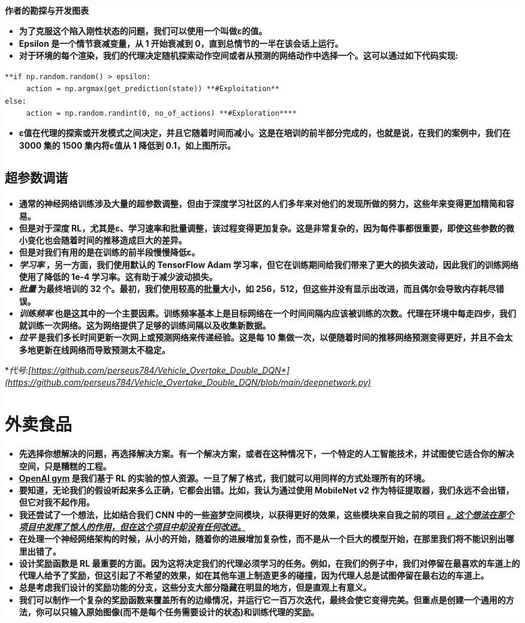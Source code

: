 **作者的勘探与开发图表**

*   **为了克服这个陷入刚性状态的问题，我们可以使用一个叫做ε的值。**
*   **Epsilon 是一个情节衰减变量，从 1 开始衰减到 0，直到总情节的一半在该会话上运行。**
*   **对于环境的每个渲染，我们的代理决定随机探索动作空间或者从预测的网络动作中选择一个。这可以通过如下代码实现:**

```
**if np.random.random() > epsilon:
     action = np.argmax(get_prediction(state)) **#Exploitation**
else:
     action = np.random.randint(0, no_of_actions) **#Exploration****
```

*   **ε值在代理的探索或开发模式之间决定，并且它随着时间而减小。这是在培训的前半部分完成的，也就是说，在我们的案例中，我们在 3000 集的 1500 集内将ε值从 1 降低到 0.1，如上图所示。**

## **超参数调谐**

*   **通常的神经网络训练涉及大量的超参数调整，但由于深度学习社区的人们多年来对他们的发现所做的努力，这些年来变得更加精简和容易。**
*   **但是对于深度 RL，尤其是ε、学习速率和批量调整，该过程变得更加复杂。这是非常复杂的，因为每件事都很重要，即使这些参数的微小变化也会随着时间的推移造成巨大的差异。**
*   ****但是对我们有用的是在训练的前半段慢慢降低ε。****
*   *****学习率*** ，另一方面，我们使用默认的 TensorFlow Adam 学习率，但它在训练期间给我们带来了更大的损失波动，因此我们的训练网络使用了降低的 1e-4 学习率。这有助于减少波动损失。**
*   *****批量*** 为最终培训的 32 个。最初，我们使用较高的批量大小，如 256，512，但这些并没有显示出改进，而且偶尔会导致内存耗尽错误。**
*   *****训练频率*** 也是这其中的一个主要因素。训练频率基本上是目标网络在一个时间间隔内应该被训练的次数。代理在环境中每走四步，我们就训练一次网络。这为网络提供了足够的训练间隔以及收集新数据。**
*   *****拉平*** 是我们多长时间更新一次网上或预测网络来传递经验。这是每 10 集做一次，以便随着时间的推移网络预测变得更好，并且不会太多地更新在线网络而导致预测太不稳定。**

**代号:[*https://github.com/perseus784/Vehicle_Overtake_Double_DQN*](https://github.com/perseus784/Vehicle_Overtake_Double_DQN/blob/main/deepnetwork.py)**

# **外卖食品**

*   **先选择你想解决的问题，再选择解决方案。有一个解决方案，或者在这种情况下，一个特定的人工智能技术，并试图使它适合你的解决空间，只是糟糕的工程。**
*   **[OpenAI gym](https://gym.openai.com/) 是我们基于 RL 的实验的惊人资源。一旦了解了格式，我们就可以用同样的方式处理所有的环境。**
*   **要知道，无论我们的假设听起来多么正确，它都会出错。比如，我认为通过使用 MobileNet v2 作为特征提取器，我们永远不会出错，但它对我不起作用。**
*   **我还尝试了一个想法，比如结合我们 CNN 中的一些盗梦空间模块，以获得更好的效果，这些模块来自我之前的项目 [***。这个想法在那个项目中发挥了惊人的作用，但在这个项目中却没有任何改进。***](https://github.com/perseus784/Vehicle_Collision_Prediction_Using_CNN-LSTMs)**
*   **在处理一个神经网络架构的时候，从小的开始，随着你的进展增加复杂性，而不是从一个巨大的模型开始，在那里我们将不能识别出哪里出错了。**
*   **设计奖励函数是 RL 最重要的方面。因为这将决定我们的代理必须学习的任务。例如，在我们的例子中，我们对停留在最喜欢的车道上的代理人给予了奖励，但这引起了不希望的效果，如在其他车道上制造更多的碰撞，因为代理人总是试图停留在最右边的车道上。**
*   **总是考虑我们设计的奖励功能的分支，这些分支大部分隐藏在明显的地方，但是直观上有意义。**
*   **我们可以制作一个复杂的奖励函数来覆盖所有的边缘情况，并运行它一百万次迭代，最终会使它变得完美。但重点是创建一个通用的方法，你可以只输入原始图像(而不是每个任务需要设计的状态)和训练代理的奖励。**

